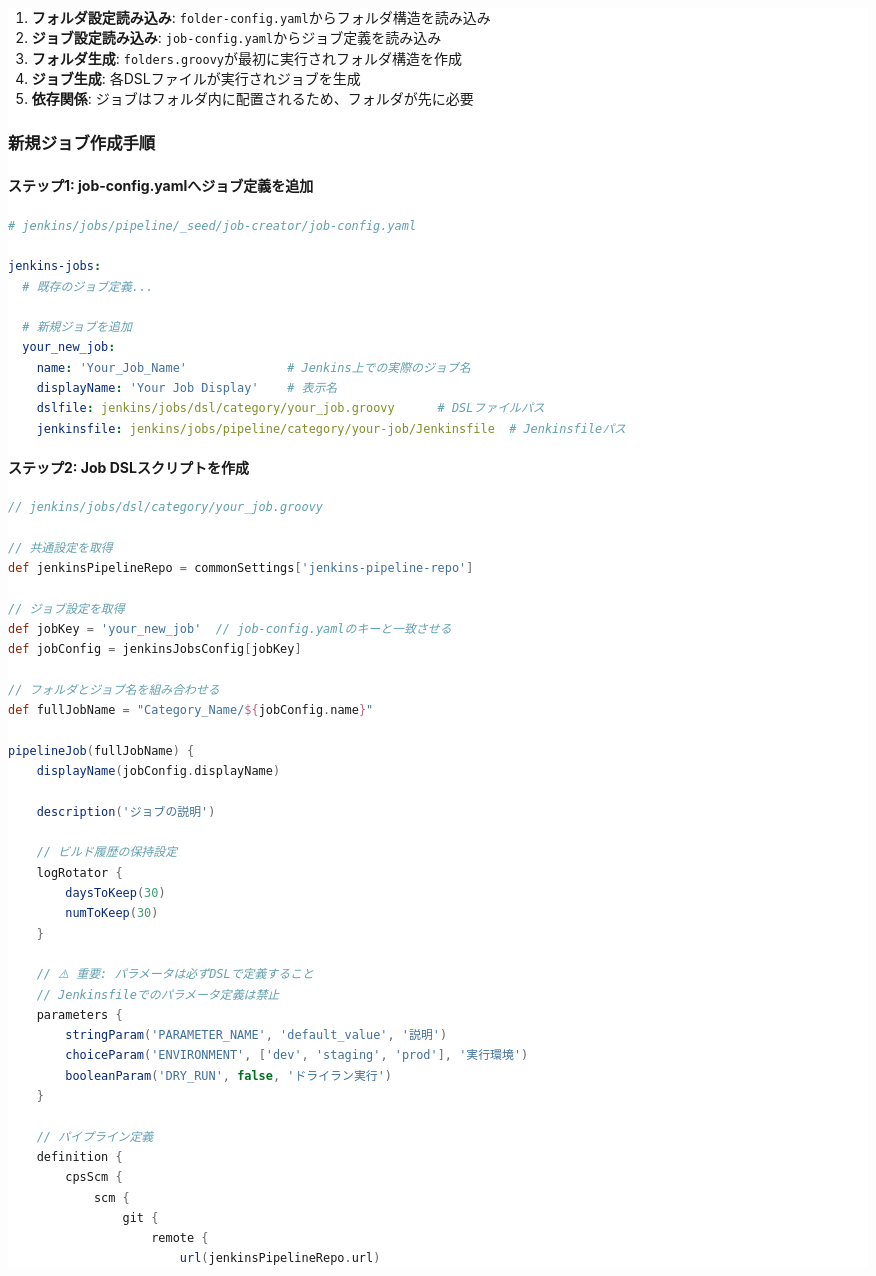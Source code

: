 1. **フォルダ設定読み込み**: `folder-config.yaml`からフォルダ構造を読み込み
2. **ジョブ設定読み込み**: `job-config.yaml`からジョブ定義を読み込み
3. **フォルダ生成**: `folders.groovy`が最初に実行されフォルダ構造を作成
4. **ジョブ生成**: 各DSLファイルが実行されジョブを生成
5. **依存関係**: ジョブはフォルダ内に配置されるため、フォルダが先に必要

### 新規ジョブ作成手順

#### ステップ1: job-config.yamlへジョブ定義を追加

```yaml
# jenkins/jobs/pipeline/_seed/job-creator/job-config.yaml

jenkins-jobs:
  # 既存のジョブ定義...
  
  # 新規ジョブを追加
  your_new_job:
    name: 'Your_Job_Name'              # Jenkins上での実際のジョブ名
    displayName: 'Your Job Display'    # 表示名
    dslfile: jenkins/jobs/dsl/category/your_job.groovy      # DSLファイルパス
    jenkinsfile: jenkins/jobs/pipeline/category/your-job/Jenkinsfile  # Jenkinsfileパス
```

#### ステップ2: Job DSLスクリプトを作成

```groovy
// jenkins/jobs/dsl/category/your_job.groovy

// 共通設定を取得
def jenkinsPipelineRepo = commonSettings['jenkins-pipeline-repo']

// ジョブ設定を取得
def jobKey = 'your_new_job'  // job-config.yamlのキーと一致させる
def jobConfig = jenkinsJobsConfig[jobKey]

// フォルダとジョブ名を組み合わせる
def fullJobName = "Category_Name/${jobConfig.name}"

pipelineJob(fullJobName) {
    displayName(jobConfig.displayName)
    
    description('ジョブの説明')
    
    // ビルド履歴の保持設定
    logRotator {
        daysToKeep(30)
        numToKeep(30)
    }
    
    // ⚠️ 重要: パラメータは必ずDSLで定義すること
    // Jenkinsfileでのパラメータ定義は禁止
    parameters {
        stringParam('PARAMETER_NAME', 'default_value', '説明')
        choiceParam('ENVIRONMENT', ['dev', 'staging', 'prod'], '実行環境')
        booleanParam('DRY_RUN', false, 'ドライラン実行')
    }
    
    // パイプライン定義
    definition {
        cpsScm {
            scm {
                git {
                    remote {
                        url(jenkinsPipelineRepo.url)
```